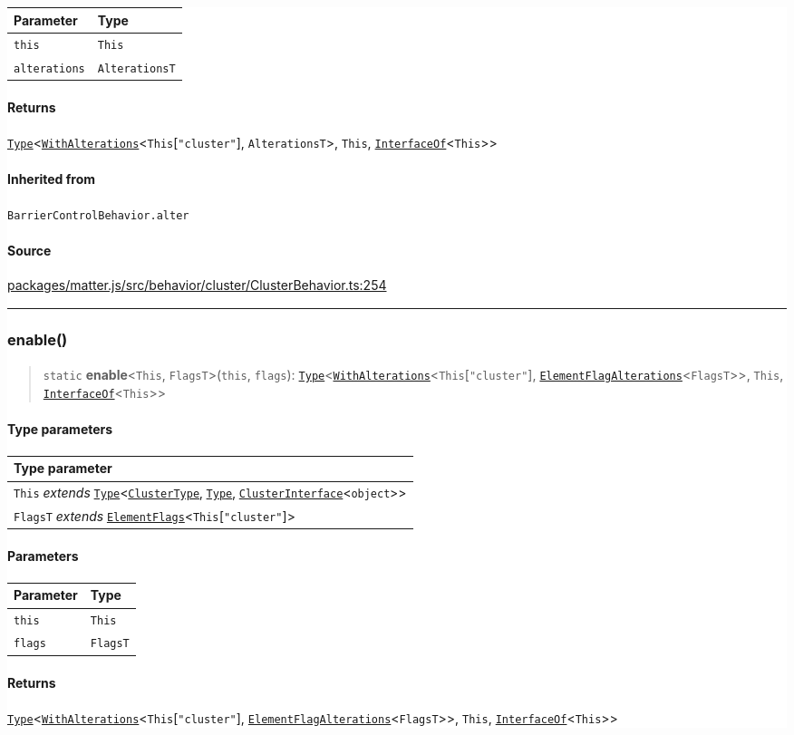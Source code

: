 | Parameter | Type |
| :------ | :------ |
| `this` | `This` |
| `alterations` | `AlterationsT` |

#### Returns

[`Type`](../../../../cluster/export/namespaces/ClusterBehavior/interfaces/Type.md)\<[`WithAlterations`](../../../../../cluster/export/namespaces/ElementModifier/README.md#withalterationstalterationst)\<`This`\[`"cluster"`\], `AlterationsT`\>, `This`, [`InterfaceOf`](../../../../cluster/export/namespaces/ClusterInterface/README.md#interfaceofb)\<`This`\>\>

#### Inherited from

`BarrierControlBehavior.alter`

#### Source

[packages/matter.js/src/behavior/cluster/ClusterBehavior.ts:254](https://github.com/project-chip/matter.js/blob/7a8cbb56b87d4ccf34bec5a9a95ab40a1711324f/packages/matter.js/src/behavior/cluster/ClusterBehavior.ts#L254)

***

### enable()

> `static` **enable**\<`This`, `FlagsT`\>(`this`, `flags`): [`Type`](../../../../cluster/export/namespaces/ClusterBehavior/interfaces/Type.md)\<[`WithAlterations`](../../../../../cluster/export/namespaces/ElementModifier/README.md#withalterationstalterationst)\<`This`\[`"cluster"`\], [`ElementFlagAlterations`](../../../../../cluster/export/namespaces/ElementModifier/README.md#elementflagalterationst)\<`FlagsT`\>\>, `This`, [`InterfaceOf`](../../../../cluster/export/namespaces/ClusterInterface/README.md#interfaceofb)\<`This`\>\>

#### Type parameters

| Type parameter |
| :------ |
| `This` *extends* [`Type`](../../../../cluster/export/namespaces/ClusterBehavior/interfaces/Type.md)\<[`ClusterType`](../../../../../cluster/export/interfaces/ClusterType.md), [`Type`](../../../../export/namespaces/Behavior/interfaces/Type.md), [`ClusterInterface`](../../../../cluster/export/README.md#clusterinterfacef)\<`object`\>\> |
| `FlagsT` *extends* [`ElementFlags`](../../../../../cluster/export/namespaces/ElementModifier/README.md#elementflagsclustert)\<`This`\[`"cluster"`\]\> |

#### Parameters

| Parameter | Type |
| :------ | :------ |
| `this` | `This` |
| `flags` | `FlagsT` |

#### Returns

[`Type`](../../../../cluster/export/namespaces/ClusterBehavior/interfaces/Type.md)\<[`WithAlterations`](../../../../../cluster/export/namespaces/ElementModifier/README.md#withalterationstalterationst)\<`This`\[`"cluster"`\], [`ElementFlagAlterations`](../../../../../cluster/export/namespaces/ElementModifier/README.md#elementflagalterationst)\<`FlagsT`\>\>, `This`, [`InterfaceOf`](../../../../cluster/export/namespaces/ClusterInterface/README.md#interfaceofb)\<`This`\>\>
